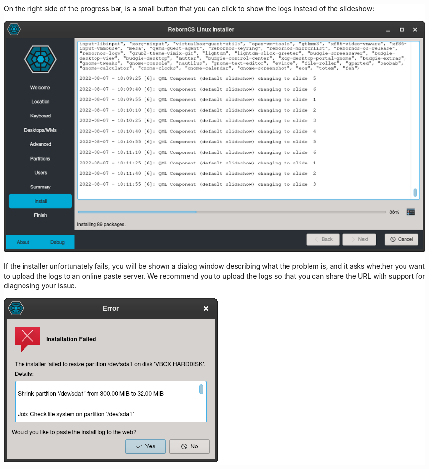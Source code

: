 On the right side of the progress bar, is a small button that you can click to show the logs instead of the slideshow:

![](/installer/online/calamares-install-copying-files-show-logs.png)

If the installer unfortunately fails, you will be shown a dialog window describing what the problem is, and it asks whether you want to upload the logs to an online paste server. We recommend you to upload the logs so that you can share the URL with support for diagnosing your issue.

![](/installer/online/calamares-installation-failed.png)
